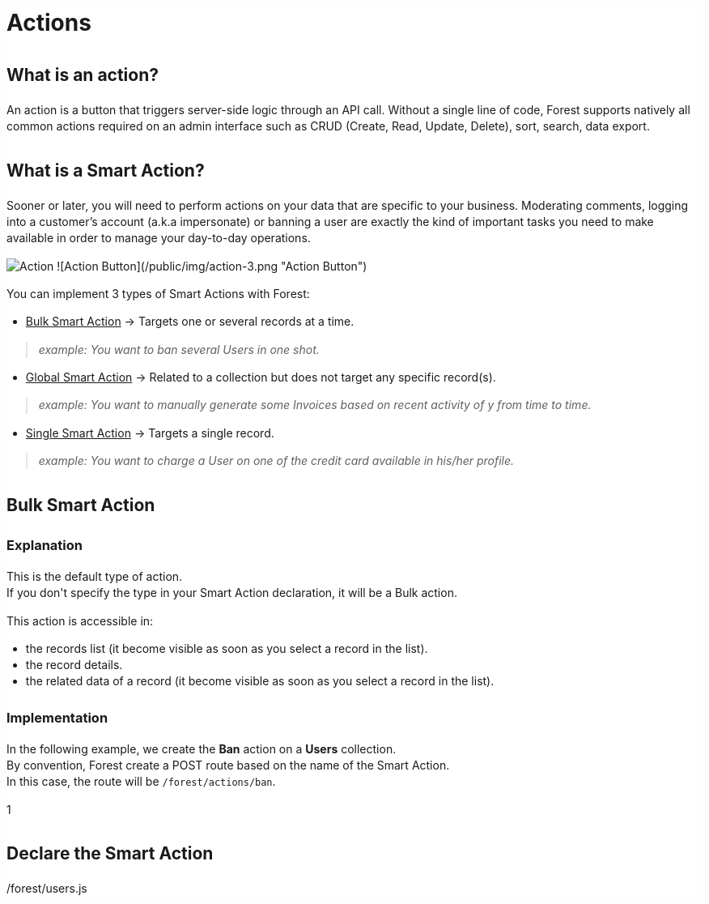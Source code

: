 # Actions

## What is an action?

An action is a button that triggers server-side logic through an API call.
Without a single line of code, Forest supports natively all common actions
required on an admin interface such as CRUD (Create, Read, Update, Delete),
sort, search, data export.

## What is a Smart Action?

Sooner or later, you will need to perform actions on your data that are
specific to your business. Moderating comments, logging into a customer’s
account (a.k.a impersonate) or banning a user are exactly the kind of important
tasks you need to make available in order to manage your day-to-day operations.

<img src="/public/img/action-3.png" alt="Action" class="img--retina">
![Action Button](/public/img/action-3.png "Action Button")

You can implement 3 types of Smart Actions with Forest:

- [Bulk Smart Action](#bulk-smart-action) -> Targets one or several records at a time.
> _example: You want to ban several Users in one shot._

- [Global Smart Action](#global-smart-action) -> Related to a collection but does not target any specific record(s).
> _example: You want to manually generate some Invoices based on recent activity of y from time to time._

- [Single Smart Action](#single-smart-action) -> Targets a single record.
> _example: You want to charge a User on one of the credit card available in his/her profile._

## Bulk Smart Action

### Explanation

This is the default type of action.<br>
If you don't specify the type in your Smart Action declaration, it will be a Bulk action.<br>

This action is accessible in:
- the records list (it become visible as soon as you select a record in the list).
- the record details.
- the related data of a record (it become visible as soon as you select a record in the list).

### Implementation

In the following example, we create the **Ban** action on a **Users** collection.<br>
By convention, Forest create a POST route based on the name of the Smart Action.<br>
In this case, the route will be `/forest/actions/ban`.

<div class="l-step l-mb l-pt">
  <span class="l-step__number l-step__number--active u-f-l u-hm-r">1</span>
  <div class="u-o-h">
    <h2 class="l-step__title">Declare the Smart Action</h2>
    <p class="l-step__description">/forest/users.js</p>
  </div>
</div>
